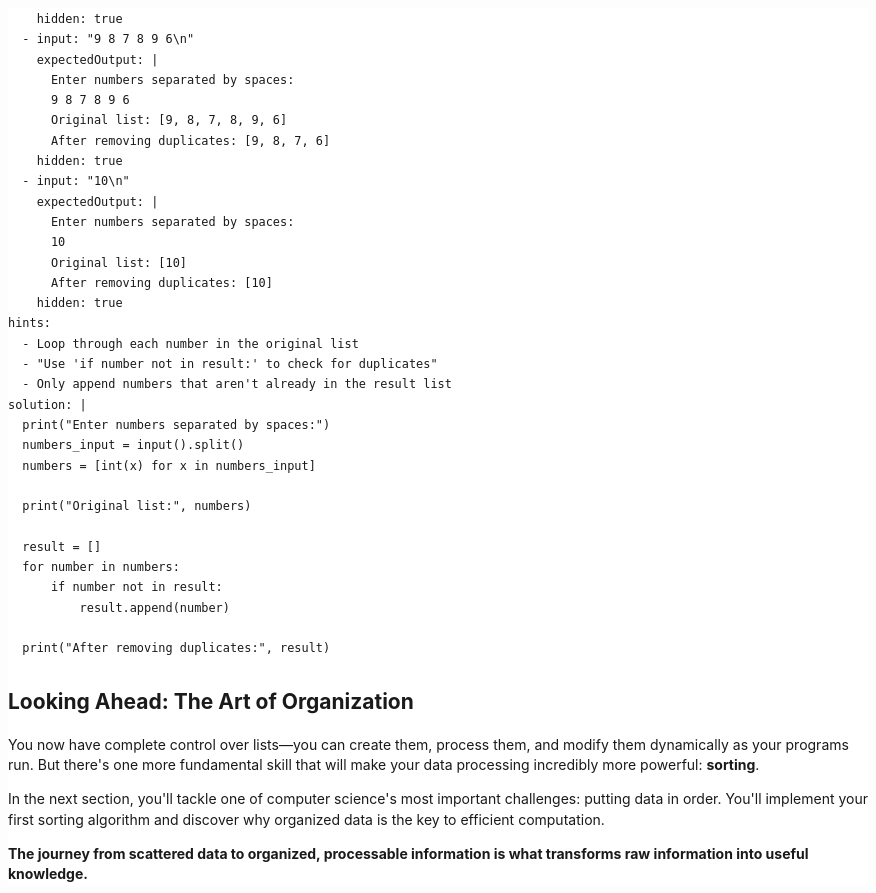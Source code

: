 ```exercise
    hidden: true
  - input: "9 8 7 8 9 6\n"
    expectedOutput: |
      Enter numbers separated by spaces:
      9 8 7 8 9 6
      Original list: [9, 8, 7, 8, 9, 6]
      After removing duplicates: [9, 8, 7, 6]
    hidden: true
  - input: "10\n"
    expectedOutput: |
      Enter numbers separated by spaces:
      10
      Original list: [10]
      After removing duplicates: [10]
    hidden: true
hints:
  - Loop through each number in the original list
  - "Use 'if number not in result:' to check for duplicates"
  - Only append numbers that aren't already in the result list
solution: |
  print("Enter numbers separated by spaces:")
  numbers_input = input().split()
  numbers = [int(x) for x in numbers_input]
  
  print("Original list:", numbers)
  
  result = []
  for number in numbers:
      if number not in result:
          result.append(number)
  
  print("After removing duplicates:", result)
```

## Looking Ahead: The Art of Organization

You now have complete control over lists—you can create them, process them, and modify them dynamically as your programs run. But there's one more fundamental skill that will make your data processing incredibly more powerful: **sorting**.

In the next section, you'll tackle one of computer science's most important challenges: putting data in order. You'll implement your first sorting algorithm and discover why organized data is the key to efficient computation.

**The journey from scattered data to organized, processable information is what transforms raw information into useful knowledge.**